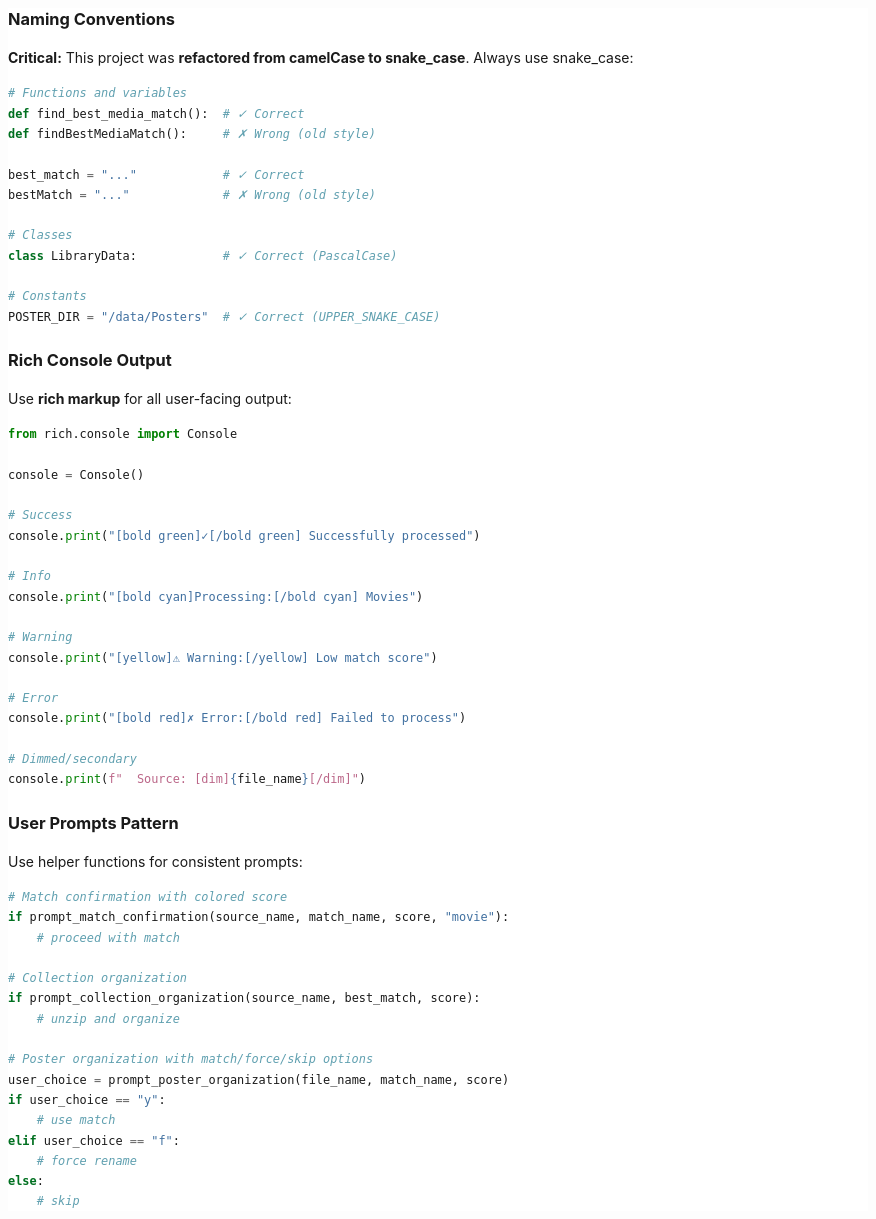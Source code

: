 ### Naming Conventions

**Critical:** This project was **refactored from camelCase to snake_case**. Always use snake_case:

```python
# Functions and variables
def find_best_media_match():  # ✓ Correct
def findBestMediaMatch():     # ✗ Wrong (old style)

best_match = "..."            # ✓ Correct
bestMatch = "..."             # ✗ Wrong (old style)

# Classes
class LibraryData:            # ✓ Correct (PascalCase)

# Constants
POSTER_DIR = "/data/Posters"  # ✓ Correct (UPPER_SNAKE_CASE)
```

### Rich Console Output

Use **rich markup** for all user-facing output:

```python
from rich.console import Console

console = Console()

# Success
console.print("[bold green]✓[/bold green] Successfully processed")

# Info
console.print("[bold cyan]Processing:[/bold cyan] Movies")

# Warning
console.print("[yellow]⚠ Warning:[/yellow] Low match score")

# Error
console.print("[bold red]✗ Error:[/bold red] Failed to process")

# Dimmed/secondary
console.print(f"  Source: [dim]{file_name}[/dim]")
```

### User Prompts Pattern

Use helper functions for consistent prompts:

```python
# Match confirmation with colored score
if prompt_match_confirmation(source_name, match_name, score, "movie"):
    # proceed with match

# Collection organization
if prompt_collection_organization(source_name, best_match, score):
    # unzip and organize

# Poster organization with match/force/skip options
user_choice = prompt_poster_organization(file_name, match_name, score)
if user_choice == "y":
    # use match
elif user_choice == "f":
    # force rename
else:
    # skip
```
